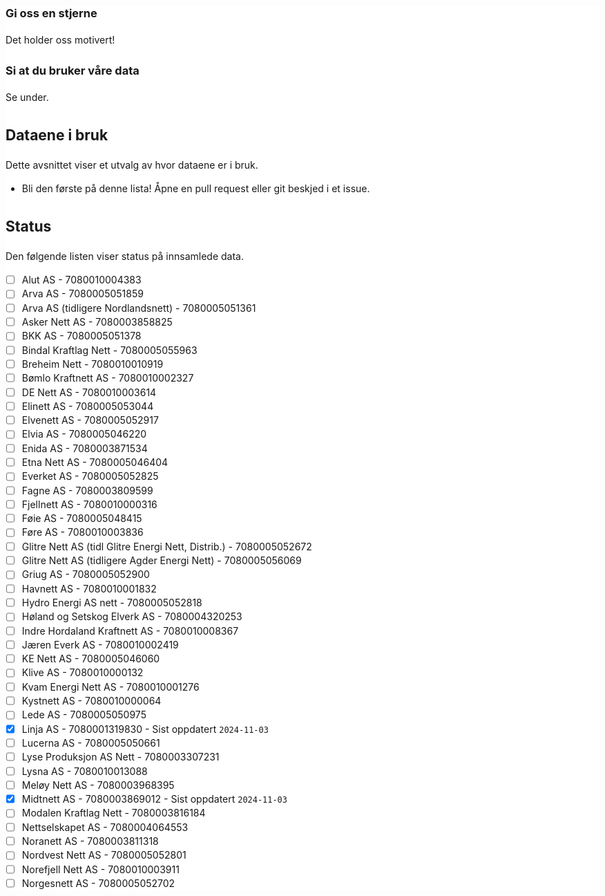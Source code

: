 ### Gi oss en stjerne

Det holder oss motivert!

### Si at du bruker våre data

Se under.

## Dataene i bruk

Dette avsnittet viser et utvalg av hvor dataene er i bruk.

* Bli den første på denne lista! Åpne en pull request eller git beskjed i et
  issue.

## Status

Den følgende listen viser status på innsamlede data.



- [ ] Alut AS - 7080010004383
- [ ] Arva AS - 7080005051859
- [ ] Arva AS (tidligere Nordlandsnett) - 7080005051361
- [ ] Asker Nett AS - 7080003858825
- [ ] BKK AS - 7080005051378
- [ ] Bindal Kraftlag Nett - 7080005055963
- [ ] Breheim Nett - 7080010010919
- [ ] Bømlo Kraftnett AS - 7080010002327
- [ ] DE Nett AS - 7080010003614
- [ ] Elinett AS - 7080005053044
- [ ] Elvenett AS - 7080005052917
- [ ] Elvia AS - 7080005046220
- [ ] Enida AS - 7080003871534
- [ ] Etna Nett AS - 7080005046404
- [ ] Everket AS - 7080005052825
- [ ] Fagne AS - 7080003809599
- [ ] Fjellnett AS - 7080010000316
- [ ] Føie AS - 7080005048415
- [ ] Føre AS - 7080010003836
- [ ] Glitre Nett AS (tidl Glitre Energi Nett, Distrib.) - 7080005052672
- [ ] Glitre Nett AS (tidligere Agder Energi Nett) - 7080005056069
- [ ] Griug AS - 7080005052900
- [ ] Havnett AS - 7080010001832
- [ ] Hydro Energi AS nett - 7080005052818
- [ ] Høland og Setskog Elverk AS - 7080004320253
- [ ] Indre Hordaland Kraftnett AS - 7080010008367
- [ ] Jæren Everk AS - 7080010002419
- [ ] KE Nett AS - 7080005046060
- [ ] Klive AS - 7080010000132
- [ ] Kvam Energi Nett AS - 7080010001276
- [ ] Kystnett AS - 7080010000064
- [ ] Lede AS - 7080005050975
- [x] Linja AS - 7080001319830 - Sist oppdatert `2024-11-03`
- [ ] Lucerna AS - 7080005050661
- [ ] Lyse Produksjon AS Nett - 7080003307231
- [ ] Lysna AS - 7080010013088
- [ ] Meløy Nett AS - 7080003968395
- [x] Midtnett AS - 7080003869012 - Sist oppdatert `2024-11-03`
- [ ] Modalen Kraftlag Nett - 7080003816184
- [ ] Nettselskapet AS - 7080004064553
- [ ] Noranett AS - 7080003811318
- [ ] Nordvest Nett AS - 7080005052801
- [ ] Norefjell Nett AS - 7080010003911
- [ ] Norgesnett AS - 7080005052702